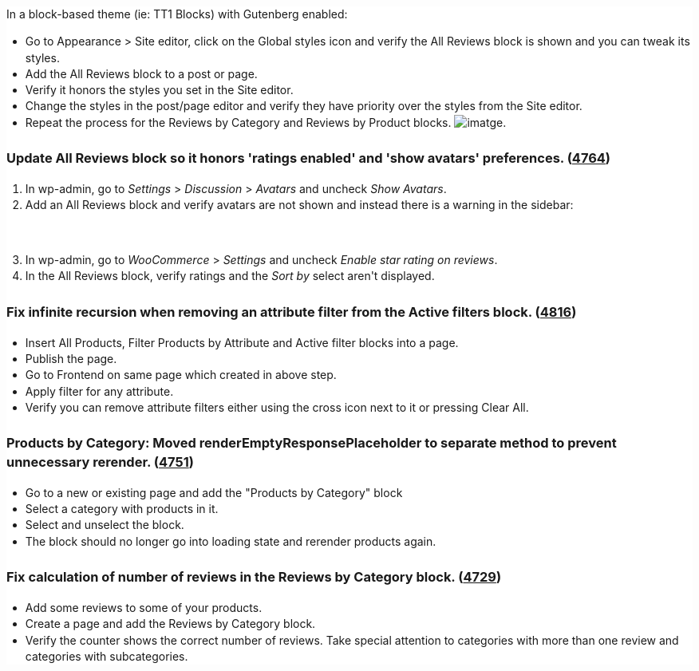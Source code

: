 In a block-based theme (ie: TT1 Blocks) with Gutenberg enabled:
- Go to Appearance > Site editor, click on the Global styles icon and verify the All Reviews block is shown and you can tweak its styles.
- Add the All Reviews block to a post or page.
- Verify it honors the styles you set in the Site editor.
- Change the styles in the post/page editor and verify they have priority over the styles from the Site editor.
- Repeat the process for the Reviews by Category and Reviews by Product blocks.
![imatge](https://user-images.githubusercontent.com/3616980/121201895-2a386580-c875-11eb-928b-34ca0a1be531.png).


### Update All Reviews block so it honors 'ratings enabled' and 'show avatars' preferences. ([4764](https://github.com/woocommerce/woocommerce-gutenberg-products-block/pull/4764))


1. In wp-admin, go to _Settings_ > _Discussion_ > _Avatars_ and uncheck _Show Avatars_.
2. Add an All Reviews block and verify avatars are not shown and instead there is a warning in the sidebar:

<img src="https://user-images.githubusercontent.com/3616980/133635801-013aacf7-e6e3-48ac-978e-b36f81284c4a.png" width="298" alt="" />

3. In wp-admin, go to _WooCommerce_ > _Settings_ and uncheck _Enable star rating on reviews_.
4. In the All Reviews block, verify ratings and the _Sort by_ select aren't displayed.


### Fix infinite recursion when removing an attribute filter from the Active filters block. ([4816](https://github.com/woocommerce/woocommerce-gutenberg-products-block/pull/4816))

- Insert All Products, Filter Products by Attribute and Active filter blocks into a page.
- Publish the page.
- Go to Frontend on same page which created in above step.
- Apply filter for any attribute.
- Verify you can remove attribute filters either using the cross icon next to it or pressing Clear All.


### Products by Category: Moved renderEmptyResponsePlaceholder to separate method to prevent unnecessary rerender. ([4751](https://github.com/woocommerce/woocommerce-gutenberg-products-block/pull/4751))

- Go to a new or existing page and add the "Products by Category" block
- Select a category with products in it.
- Select and unselect the block.
- The block should no longer go into loading state and rerender products again.


### Fix calculation of number of reviews in the Reviews by Category block. ([4729](https://github.com/woocommerce/woocommerce-gutenberg-products-block/pull/4729))

- Add some reviews to some of your products.
- Create a page and add the Reviews by Category block.
- Verify the counter shows the correct number of reviews. Take special attention to categories with more than one review and categories with subcategories.
